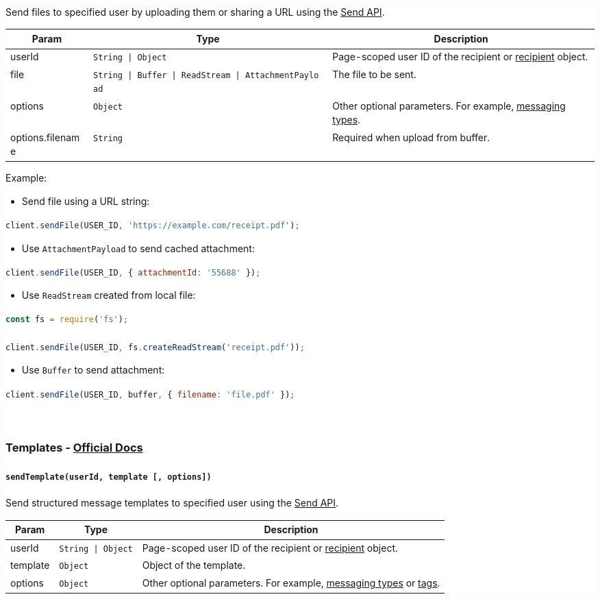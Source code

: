 Send files to specified user by uploading them or sharing a URL using the [Send API](https://developers.facebook.com/docs/messenger-platform/reference/send-api#request).

| Param            | Type                                                                         | Description                                                                                                                                       |
| ---------------- | ---------------------------------------------------------------------------- | ------------------------------------------------------------------------------------------------------------------------------------------------- |
| userId           | <code>String &#124; Object</code>                                            | Page-scoped user ID of the recipient or [recipient](https://developers.facebook.com/docs/messenger-platform/send-api-reference#recipient) object. |
| file             | <code>String &#124; Buffer &#124; ReadStream &#124; AttachmentPayload</code> | The file to be sent.                                                                                                                              |
| options          | `Object`                                                                     | Other optional parameters. For example, [messaging types](https://developers.facebook.com/docs/messenger-platform/send-messages#messaging_types). |
| options.filename | `String`                                                                     | Required when upload from buffer.                                                                                                                 |

Example:

- Send file using a URL string:

```js
client.sendFile(USER_ID, 'https://example.com/receipt.pdf');
```

- Use `AttachmentPayload` to send cached attachment:

```js
client.sendFile(USER_ID, { attachmentId: '55688' });
```

- Use `ReadStream` created from local file:

```js
const fs = require('fs');

client.sendFile(USER_ID, fs.createReadStream('receipt.pdf'));
```

- Use `Buffer` to send attachment:

```js
client.sendFile(USER_ID, buffer, { filename: 'file.pdf' });
```

<br />

<a id="templates" />

### Templates - [Official Docs](https://developers.facebook.com/docs/messenger-platform/send-api-reference/templates)

#### `sendTemplate(userId, template [, options])`

Send structured message templates to specified user using the [Send API](https://developers.facebook.com/docs/messenger-platform/reference/send-api#request).

| Param    | Type                              | Description                                                                                                                                                                                                                       |
| -------- | --------------------------------- | --------------------------------------------------------------------------------------------------------------------------------------------------------------------------------------------------------------------------------- |
| userId   | <code>String &#124; Object</code> | Page-scoped user ID of the recipient or [recipient](https://developers.facebook.com/docs/messenger-platform/send-api-reference#recipient) object.                                                                                 |
| template | `Object`                          | Object of the template.                                                                                                                                                                                                           |
| options  | `Object`                          | Other optional parameters. For example, [messaging types](https://developers.facebook.com/docs/messenger-platform/send-messages#messaging_types) or [tags](https://developers.facebook.com/docs/messenger-platform/message-tags). |
